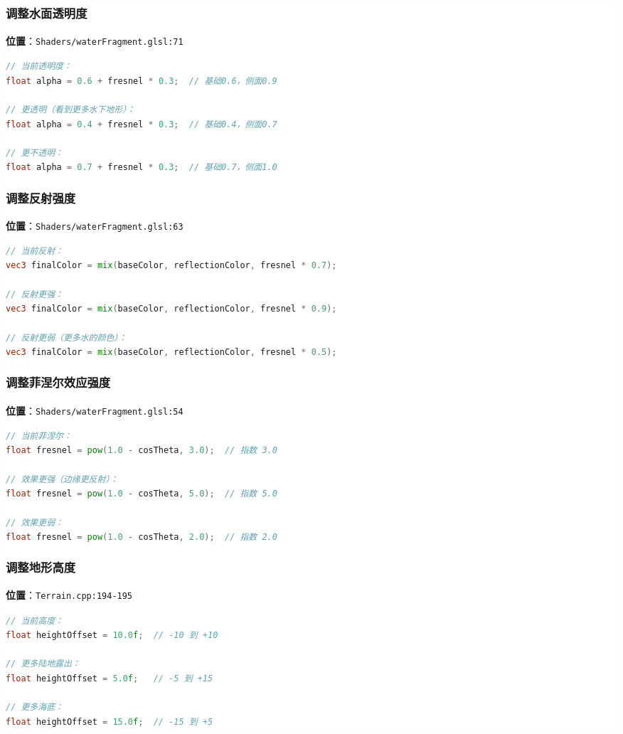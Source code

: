 ### 调整水面透明度

**位置**：`Shaders/waterFragment.glsl:71`

```glsl
// 当前透明度：
float alpha = 0.6 + fresnel * 0.3;  // 基础0.6，侧面0.9

// 更透明（看到更多水下地形）：
float alpha = 0.4 + fresnel * 0.3;  // 基础0.4，侧面0.7

// 更不透明：
float alpha = 0.7 + fresnel * 0.3;  // 基础0.7，侧面1.0
```

### 调整反射强度

**位置**：`Shaders/waterFragment.glsl:63`

```glsl
// 当前反射：
vec3 finalColor = mix(baseColor, reflectionColor, fresnel * 0.7);

// 反射更强：
vec3 finalColor = mix(baseColor, reflectionColor, fresnel * 0.9);

// 反射更弱（更多水的颜色）：
vec3 finalColor = mix(baseColor, reflectionColor, fresnel * 0.5);
```

### 调整菲涅尔效应强度

**位置**：`Shaders/waterFragment.glsl:54`

```glsl
// 当前菲涅尔：
float fresnel = pow(1.0 - cosTheta, 3.0);  // 指数 3.0

// 效果更强（边缘更反射）：
float fresnel = pow(1.0 - cosTheta, 5.0);  // 指数 5.0

// 效果更弱：
float fresnel = pow(1.0 - cosTheta, 2.0);  // 指数 2.0
```

### 调整地形高度

**位置**：`Terrain.cpp:194-195`

```cpp
// 当前高度：
float heightOffset = 10.0f;  // -10 到 +10

// 更多陆地露出：
float heightOffset = 5.0f;   // -5 到 +15

// 更多海底：
float heightOffset = 15.0f;  // -15 到 +5
```

